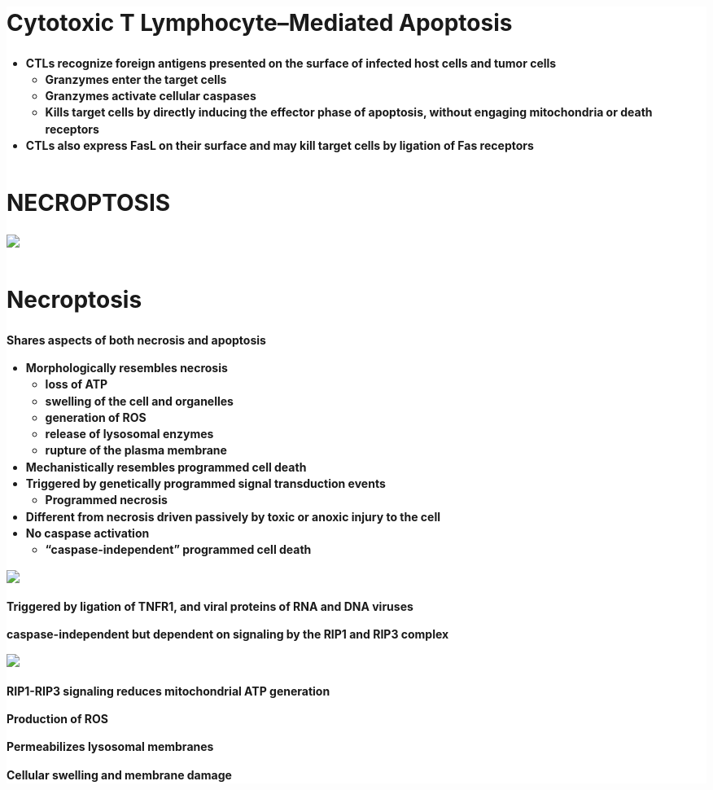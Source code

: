 # Cytotoxic T Lymphocyte–Mediated Apoptosis

- **CTLs recognize foreign antigens presented on the surface of infected
  host cells and tumor cells**
  - **Granzymes enter the target cells**
  - **Granzymes activate cellular caspases**
  - **Kills target cells by directly inducing the effector phase of
    apoptosis, without engaging mitochondria or death receptors**
- **CTLs also express FasL on their surface and may kill target cells by
  ligation of Fas receptors**

# NECROPTOSIS

![](./img-local/The-Mechanisms-of-Cell-Death-apoptosis-autophagy29.png)

# Necroptosis

**Shares aspects of both necrosis and apoptosis**

- **Morphologically resembles necrosis**
  - **loss of ATP**
  - **swelling of the cell and organelles**
  - **generation of ROS**
  - **release of lysosomal enzymes**
  - **rupture of the plasma membrane**
- **Mechanistically resembles programmed cell death**
- **Triggered by genetically programmed signal transduction events**
  - **Programmed necrosis**
- **Different from necrosis driven passively by toxic or anoxic injury
  to the cell**
- **No caspase activation**
  - **“caspase-independent” programmed cell death**

![](./img-local/The-Mechanisms-of-Cell-Death-apoptosis-autophagy30.png)

**Triggered by ligation of TNFR1, and viral proteins of RNA and DNA
viruses**

**caspase-independent but dependent on signaling by the RIP1 and RIP3
complex**

![](./img-local/The-Mechanisms-of-Cell-Death-apoptosis-autophagy31.png)

**RIP1-RIP3 signaling reduces mitochondrial ATP generation**

**Production of ROS**

**Permeabilizes lysosomal membranes**

**Cellular swelling and membrane damage**
